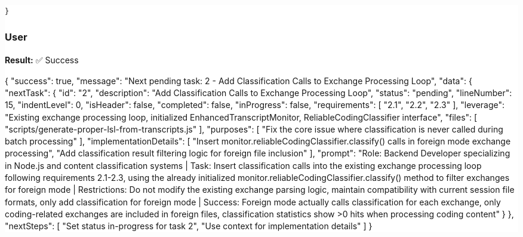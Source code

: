 ```
}
```

### User

**Result:** ✅ Success

{
  "success": true,
  "message": "Next pending task: 2 - Add Classification Calls to Exchange Processing Loop",
  "data": {
    "nextTask": {
      "id": "2",
      "description": "Add Classification Calls to Exchange Processing Loop",
      "status": "pending",
      "lineNumber": 15,
      "indentLevel": 0,
      "isHeader": false,
      "completed": false,
      "inProgress": false,
      "requirements": [
        "2.1",
        "2.2",
        "2.3"
      ],
      "leverage": "Existing exchange processing loop, initialized EnhancedTranscriptMonitor, ReliableCodingClassifier interface",
      "files": [
        "scripts/generate-proper-lsl-from-transcripts.js"
      ],
      "purposes": [
        "Fix the core issue where classification is never called during batch processing"
      ],
      "implementationDetails": [
        "Insert monitor.reliableCodingClassifier.classify() calls in foreign mode exchange processing",
        "Add classification result filtering logic for foreign file inclusion"
      ],
      "prompt": "Role: Backend Developer specializing in Node.js and content classification systems | Task: Insert classification calls into the existing exchange processing loop following requirements 2.1-2.3, using the already initialized monitor.reliableCodingClassifier.classify() method to filter exchanges for foreign mode | Restrictions: Do not modify the existing exchange parsing logic, maintain compatibility with current session file formats, only add classification for foreign mode | Success: Foreign mode actually calls classification for each exchange, only coding-related exchanges are included in foreign files, classification statistics show >0 hits when processing coding content"
    }
  },
  "nextSteps": [
    "Set status in-progress for task 2",
    "Use context for implementation details"
  ]
}
